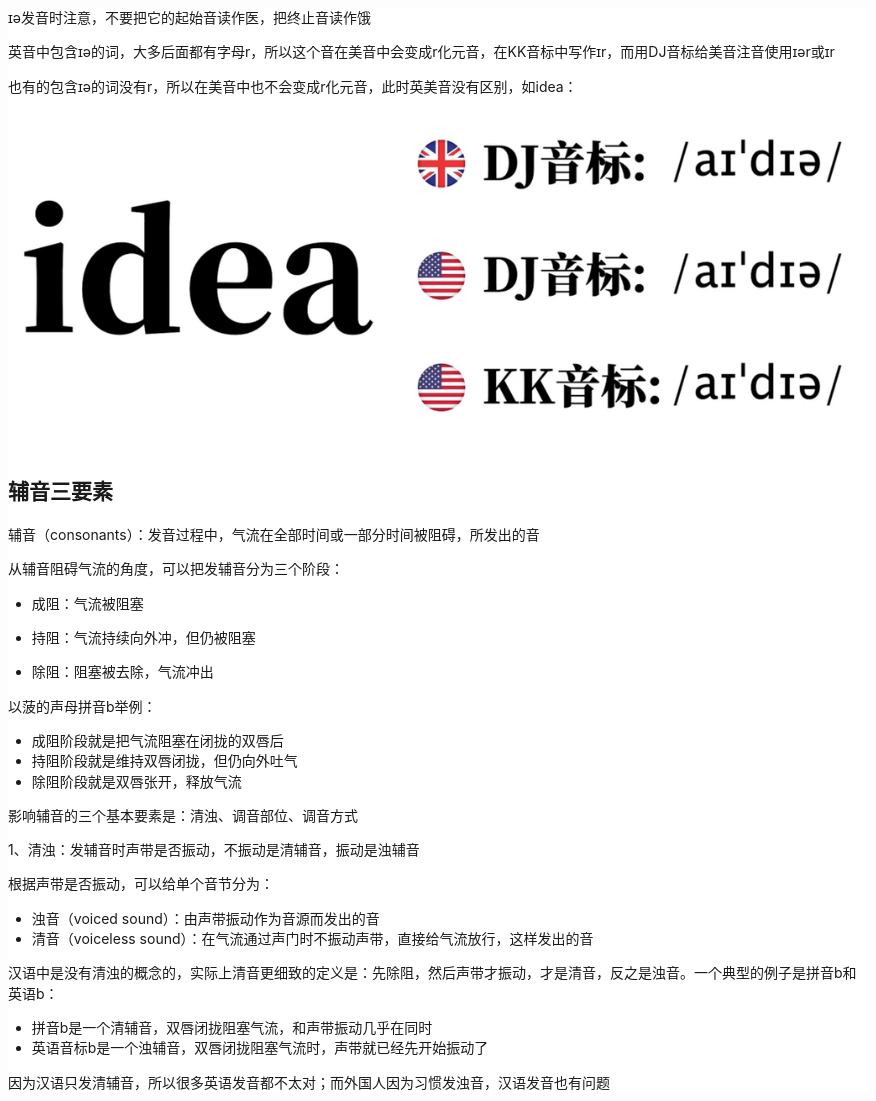 ɪə发音时注意，不要把它的起始音读作医，把终止音读作饿

英音中包含ɪə的词，大多后面都有字母r，所以这个音在美音中会变成r化元音，在KK音标中写作ɪr，而用DJ音标给美音注音使用ɪər或ɪr

也有的包含ɪə的词没有r，所以在美音中也不会变成r化元音，此时英美音没有区别，如idea：

![image-20240803155613292](image-20240803155613292.png)

## 辅音三要素

辅音（consonants）：发音过程中，气流在全部时间或一部分时间被阻碍，所发出的音

从辅音阻碍气流的角度，可以把发辅音分为三个阶段：

* 成阻：气流被阻塞
* 持阻：气流持续向外冲，但仍被阻塞

* 除阻：阻塞被去除，气流冲出

以菠的声母拼音b举例：

* 成阻阶段就是把气流阻塞在闭拢的双唇后
* 持阻阶段就是维持双唇闭拢，但仍向外吐气
* 除阻阶段就是双唇张开，释放气流

影响辅音的三个基本要素是：清浊、调音部位、调音方式

1、清浊：发辅音时声带是否振动，不振动是清辅音，振动是浊辅音

根据声带是否振动，可以给单个音节分为：

* 浊音（voiced sound）：由声带振动作为音源而发出的音
* 清音（voiceless sound）：在气流通过声门时不振动声带，直接给气流放行，这样发出的音

汉语中是没有清浊的概念的，实际上清音更细致的定义是：先除阻，然后声带才振动，才是清音，反之是浊音。一个典型的例子是拼音b和英语b：

* 拼音b是一个清辅音，双唇闭拢阻塞气流，和声带振动几乎在同时
* 英语音标b是一个浊辅音，双唇闭拢阻塞气流时，声带就已经先开始振动了

因为汉语只发清辅音，所以很多英语发音都不太对；而外国人因为习惯发浊音，汉语发音也有问题
